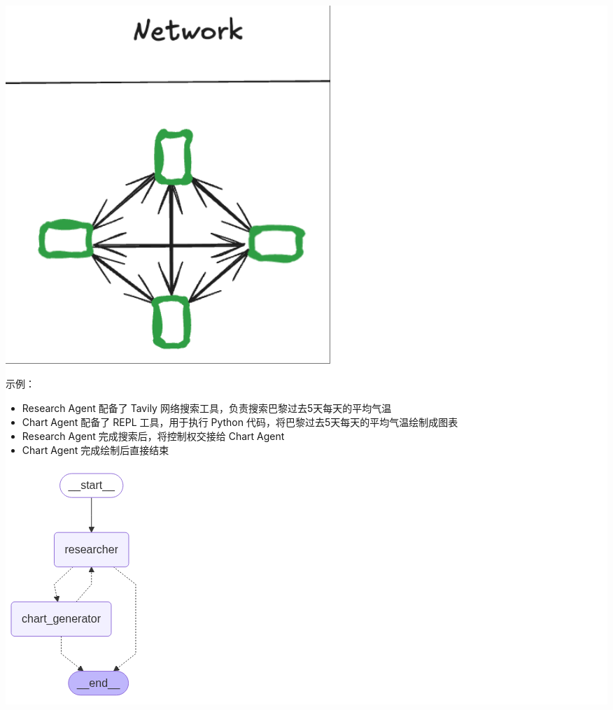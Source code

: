 ![](langgraph_multi_agent_network.png)

示例：

- Research Agent 配备了 Tavily 网络搜索工具，负责搜索巴黎过去5天每天的平均气温
- Chart Agent 配备了 REPL 工具，用于执行 Python 代码，将巴黎过去5天每天的平均气温绘制成图表
- Research Agent 完成搜索后，将控制权交接给 Chart Agent
- Chart Agent 完成绘制后直接结束

![](multi-agent_network.png)
